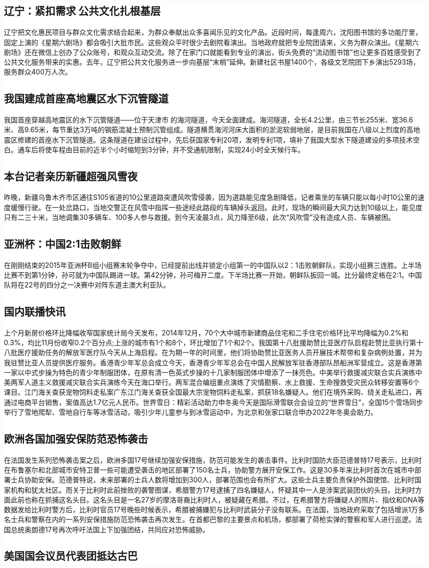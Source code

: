 
## 辽宁：紧扣需求 公共文化扎根基层


辽宁把文化惠民项目与群众文化需求结合起来，为群众奉献出众多喜闻乐见的文化产品。近段时间，每逢周六，沈阳图书馆的多功能厅里，固定上演的《星期六剧场》都会吸引大批市民。这些观众平时很少去剧院看演出。当地政府就把专业院团请来，义务为群众演出。《星期六剧场》还在微信上创办了公众账号，和观众互动交流。除了在家门口就能看到专业的演出，街头免费的“流动图书馆”也让更多百姓感受到了公共文化服务带来的实惠。去年，辽宁把公共文化服务进一步向基层“末梢”延伸。新建社区书屋1400个，各级文艺院团下乡演出5293场，服务群众400万人次。


## 我国建成首座高地震区水下沉管隧道


我国首座穿越高地震区的水下沉管隧道——位于天津市 的海河隧道，今天全面建成。海河隧道，全长4.2公里，由三节长255米、宽36.6米、高9.65米，每节重达3万吨的钢筋混凝土预制沉管组成。隧道横贯海河河床大面积的淤泥软弱地层，是目前我国在八级以上烈度的高地震区修建的首座水下沉管隧道。这条隧道在建设过程中，先后获国家专利20项，发明专利1项，填补了我国大型水下隧道建设的多项技术空白。通车后将使车程由目前的近半个小时缩短到3分钟，并不受通航限制，实现24小时全天候行车。


## 本台记者亲历新疆超强风雪夜


昨晚，新疆乌鲁木齐市区通往S105省道的10公里道路突遭风吹雪侵袭，因为道路能见度急剧降低，记者乘坐的车辆只能以每小时10公里的速度缓慢行驶。在一处岔路口，当地交警正在风雪中指挥一些途经此路段的车辆掉头返回。此时，现场的瞬间最大风力达到10级以上，能见度只有二三十米，当地调集30多辆车、100多人参与救援。到今天凌晨3点，风力降至6级，此次“风吹雪”没有造成人员、车辆被困。


## 亚洲杯：中国2:1击败朝鲜


在刚刚结束的2015年亚洲杯B组小组赛末轮争夺中，已经提前出线并锁定小组第一的中国队以2：1击败朝鲜队，实现小组赛三连胜。上半场比赛不到第1分钟，孙可就为中国队踢进一球。第42分钟，孙可梅开二度。下半场比赛一开始，朝鲜队扳回一城。比分最终定格在2:1。中国队将在22号的四分之一决赛中对阵东道主澳大利亚队。


## 国内联播快讯


上个月新房价格环比降幅收窄国家统计局今天发布，2014年12月，70个大中城市新建商品住宅和二手住宅价格环比平均降幅为0.2%和0.3%，均比11月份收窄0.2个百分点;上涨的城市有1个和8个，环比增加了1个和2个。我国第十八批援助赞比亚医疗队启程赴赞比亚执行第十八批医疗援助任务的解放军医疗队今天从上海启程。在为期一年的时间里，他们将协助赞比亚医务人员开展技术帮带和复杂病例处置，并为我驻赞比亚人员提供医疗服务。香港青少年军总会成立今天，香港青少年军总会在中国人民解放军驻香港部队昂船洲军营成立。这是香港第一家以中式步操为特色的青少年制服团体，在原有清一色英式步操的十几家制服团体中增添了一抹亮色。中美举行救援减灾联合实兵演练中美两军人道主义救援减灾联合实兵演练今天在海口举行。两军混合编组重点演练了灾情勘察、水上救援、生命搜救受灾民众转移安置等6个课目。江门海关查获宠物饲料走私案广东江门海关查获全国最大宗宠物饲料走私案，抓获18名嫌疑人。他们在境外采购、绕关走私进口，再通过电商平台销售，案值高达1.7亿元人民币。世界雪日：精彩活动助力申冬奥今天是国际滑雪联合会设立的“世界雪日”，全国15个雪场同步举行了雪地爬犁、雪地自行车等冰雪活动，吸引少年儿童参与到冰雪运动中，为北京和张家口联合申办2022年冬奥会助力。


## 欧洲各国加强安保防范恐怖袭击


在法国发生系列恐怖袭击案之后，欧洲多国17号继续加强安保措施，防范可能发生的袭击事件。比利时国防大臣范德普特17号表示，比利时在布鲁塞尔和北部城市安特卫普一些可能遭受袭击的地区部署了150名士兵，协助警方展开安保工作。这是30多年来比利时首次在城市中部署士兵协助安保。范德普特说，未来部署的士兵人数将增加到300人，部署范围也会有所扩大。这些士兵主要负责保护外国使馆、比利时国家机构和犹太社区。而关于比利时此前挫败的袭警图谋，希腊警方17号逮捕了四名嫌疑人，怀疑其中一人是涉案武装团伙的头目。比利时方面此前也称在抓捕这名头目。这名头目是一名27岁的摩洛哥裔比利时人，被疑藏在希腊。不过，在希腊警方将嫌疑人的照片、指纹和DNA等数据发给比利时警方后，比利时官员17号晚些时候表示，希腊被捕嫌犯与比利时武装分子没有联系。在法国，当地政府采取了包括增派1万多名士兵和警察在内的一系列安保措施防范恐怖袭击再次发生。在首都巴黎的主要景点和机场，都部署了荷枪实弹的警察和军人进行巡逻。法国总统奥朗德17号再次呼吁法国上下加强团结，共同应对恐怖威胁。


## 美国国会议员代表团抵达古巴

